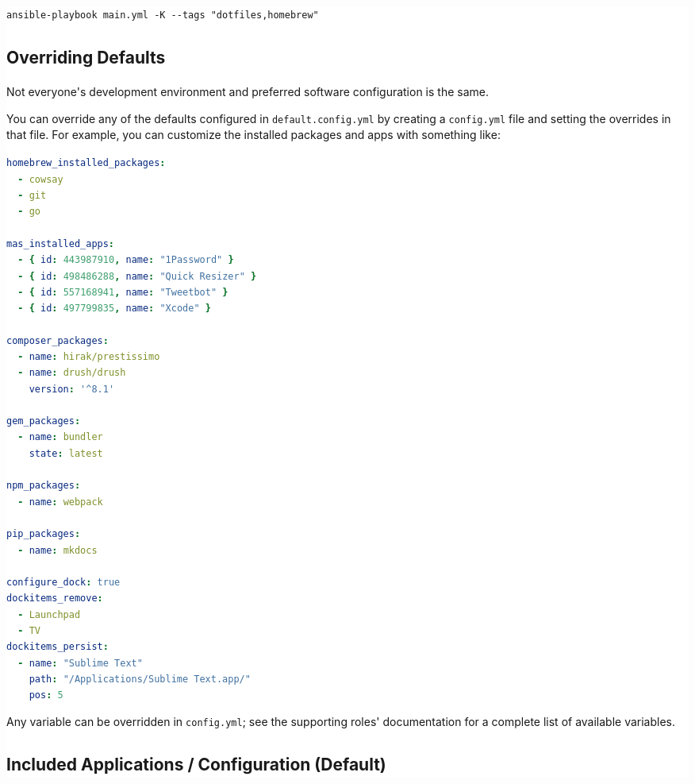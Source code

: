     ansible-playbook main.yml -K --tags "dotfiles,homebrew"

## Overriding Defaults

Not everyone's development environment and preferred software configuration is the same.

You can override any of the defaults configured in `default.config.yml` by creating a `config.yml` file and setting the overrides in that file. For example, you can customize the installed packages and apps with something like:

```yaml
homebrew_installed_packages:
  - cowsay
  - git
  - go

mas_installed_apps:
  - { id: 443987910, name: "1Password" }
  - { id: 498486288, name: "Quick Resizer" }
  - { id: 557168941, name: "Tweetbot" }
  - { id: 497799835, name: "Xcode" }

composer_packages:
  - name: hirak/prestissimo
  - name: drush/drush
    version: '^8.1'

gem_packages:
  - name: bundler
    state: latest

npm_packages:
  - name: webpack

pip_packages:
  - name: mkdocs

configure_dock: true
dockitems_remove:
  - Launchpad
  - TV
dockitems_persist:
  - name: "Sublime Text"
    path: "/Applications/Sublime Text.app/"
    pos: 5
```

Any variable can be overridden in `config.yml`; see the supporting roles' documentation for a complete list of available variables.

## Included Applications / Configuration (Default)

